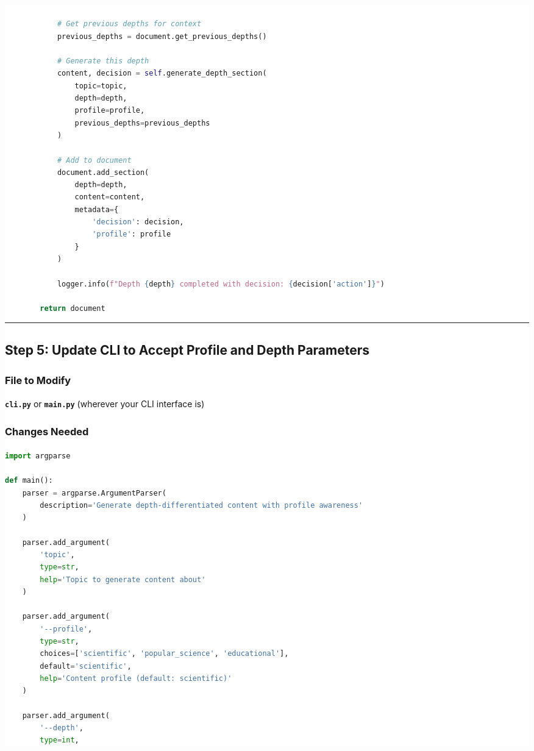 ```python
            
            # Get previous depths for context
            previous_depths = document.get_previous_depths()
            
            # Generate this depth
            content, decision = self.generate_depth_section(
                topic=topic,
                depth=depth,
                profile=profile,
                previous_depths=previous_depths
            )
            
            # Add to document
            document.add_section(
                depth=depth,
                content=content,
                metadata={
                    'decision': decision,
                    'profile': profile
                }
            )
            
            logger.info(f"Depth {depth} completed with decision: {decision['action']}")
        
        return document
```

---

## Step 5: Update CLI to Accept Profile and Depth Parameters

### File to Modify

**`cli.py`** or **`main.py`** (wherever your CLI interface is)

### Changes Needed

```python
import argparse

def main():
    parser = argparse.ArgumentParser(
        description='Generate depth-differentiated content with profile awareness'
    )
    
    parser.add_argument(
        'topic',
        type=str,
        help='Topic to generate content about'
    )
    
    parser.add_argument(
        '--profile',
        type=str,
        choices=['scientific', 'popular_science', 'educational'],
        default='scientific',
        help='Content profile (default: scientific)'
    )
    
    parser.add_argument(
        '--depth',
        type=int,
```